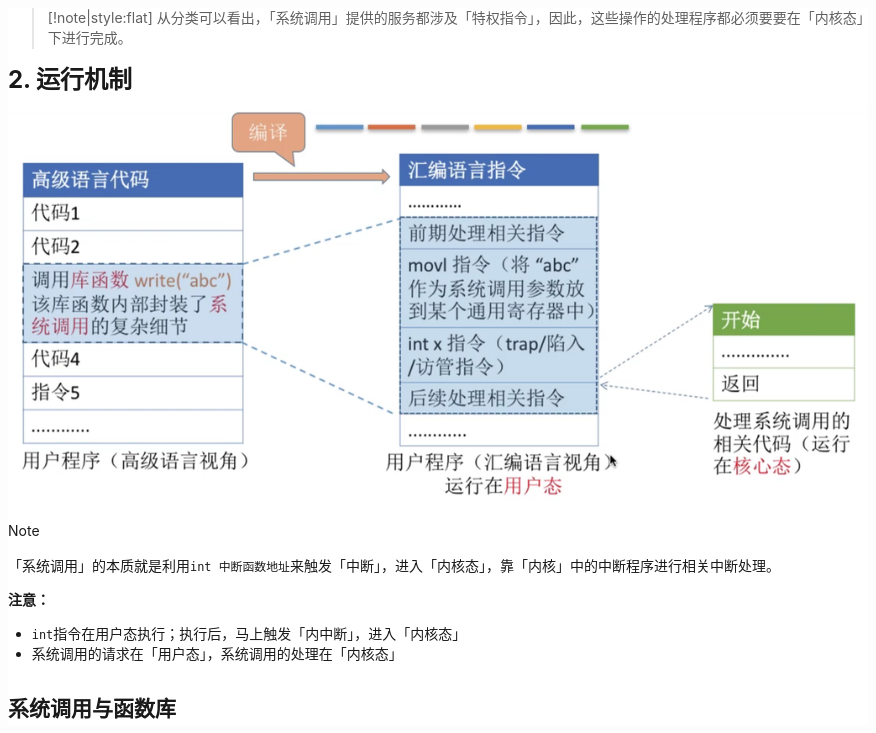 > [!note|style:flat]
> 从分类可以看出，「系统调用」提供的服务都涉及「特权指令」，因此，这些操作的处理程序都必须要要在「内核态」下进行完成。

<span style="font-size:24px;font-weight:bold" class="section2">2. 运行机制</span>

![img](../../image/os/theSystemCalls.png)

> [!note]
> 「系统调用」的本质就是利用`int 中断函数地址`来触发「中断」，进入「内核态」，靠「内核」中的中断程序进行相关中断处理。
 
**注意：**
- `int`指令在用户态执行；执行后，马上触发「内中断」，进入「内核态」
- 系统调用的请求在「用户态」，系统调用的处理在「内核态」

## 系统调用与函数库
